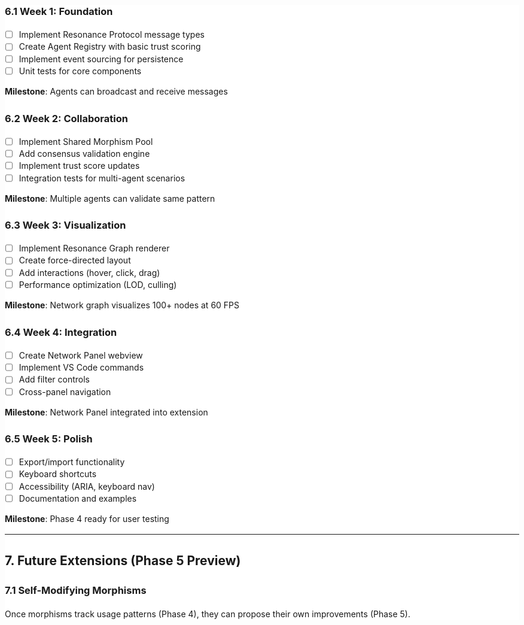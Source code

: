 ### 6.1 Week 1: Foundation

- [ ] Implement Resonance Protocol message types
- [ ] Create Agent Registry with basic trust scoring
- [ ] Implement event sourcing for persistence
- [ ] Unit tests for core components

**Milestone**: Agents can broadcast and receive messages

### 6.2 Week 2: Collaboration

- [ ] Implement Shared Morphism Pool
- [ ] Add consensus validation engine
- [ ] Implement trust score updates
- [ ] Integration tests for multi-agent scenarios

**Milestone**: Multiple agents can validate same pattern

### 6.3 Week 3: Visualization

- [ ] Implement Resonance Graph renderer
- [ ] Create force-directed layout
- [ ] Add interactions (hover, click, drag)
- [ ] Performance optimization (LOD, culling)

**Milestone**: Network graph visualizes 100+ nodes at 60 FPS

### 6.4 Week 4: Integration

- [ ] Create Network Panel webview
- [ ] Implement VS Code commands
- [ ] Add filter controls
- [ ] Cross-panel navigation

**Milestone**: Network Panel integrated into extension

### 6.5 Week 5: Polish

- [ ] Export/import functionality
- [ ] Keyboard shortcuts
- [ ] Accessibility (ARIA, keyboard nav)
- [ ] Documentation and examples

**Milestone**: Phase 4 ready for user testing

---

## 7. Future Extensions (Phase 5 Preview)

### 7.1 Self-Modifying Morphisms

Once morphisms track usage patterns (Phase 4),
they can propose their own improvements (Phase 5).

